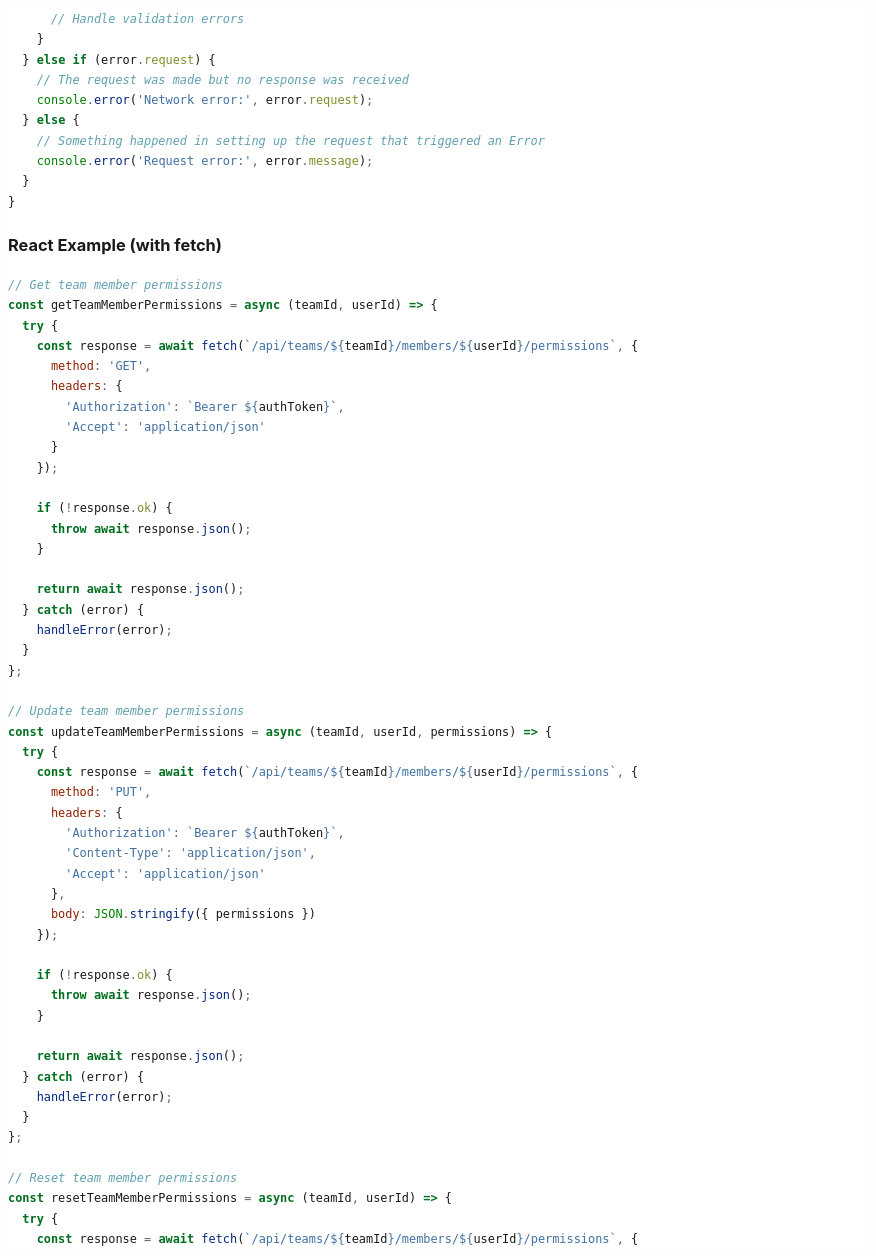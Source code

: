 ```javascript
      // Handle validation errors
    }
  } else if (error.request) {
    // The request was made but no response was received
    console.error('Network error:', error.request);
  } else {
    // Something happened in setting up the request that triggered an Error
    console.error('Request error:', error.message);
  }
}
```

### React Example (with fetch)

```jsx
// Get team member permissions
const getTeamMemberPermissions = async (teamId, userId) => {
  try {
    const response = await fetch(`/api/teams/${teamId}/members/${userId}/permissions`, {
      method: 'GET',
      headers: {
        'Authorization': `Bearer ${authToken}`,
        'Accept': 'application/json'
      }
    });
    
    if (!response.ok) {
      throw await response.json();
    }
    
    return await response.json();
  } catch (error) {
    handleError(error);
  }
};

// Update team member permissions
const updateTeamMemberPermissions = async (teamId, userId, permissions) => {
  try {
    const response = await fetch(`/api/teams/${teamId}/members/${userId}/permissions`, {
      method: 'PUT',
      headers: {
        'Authorization': `Bearer ${authToken}`,
        'Content-Type': 'application/json',
        'Accept': 'application/json'
      },
      body: JSON.stringify({ permissions })
    });
    
    if (!response.ok) {
      throw await response.json();
    }
    
    return await response.json();
  } catch (error) {
    handleError(error);
  }
};

// Reset team member permissions
const resetTeamMemberPermissions = async (teamId, userId) => {
  try {
    const response = await fetch(`/api/teams/${teamId}/members/${userId}/permissions`, {
```
